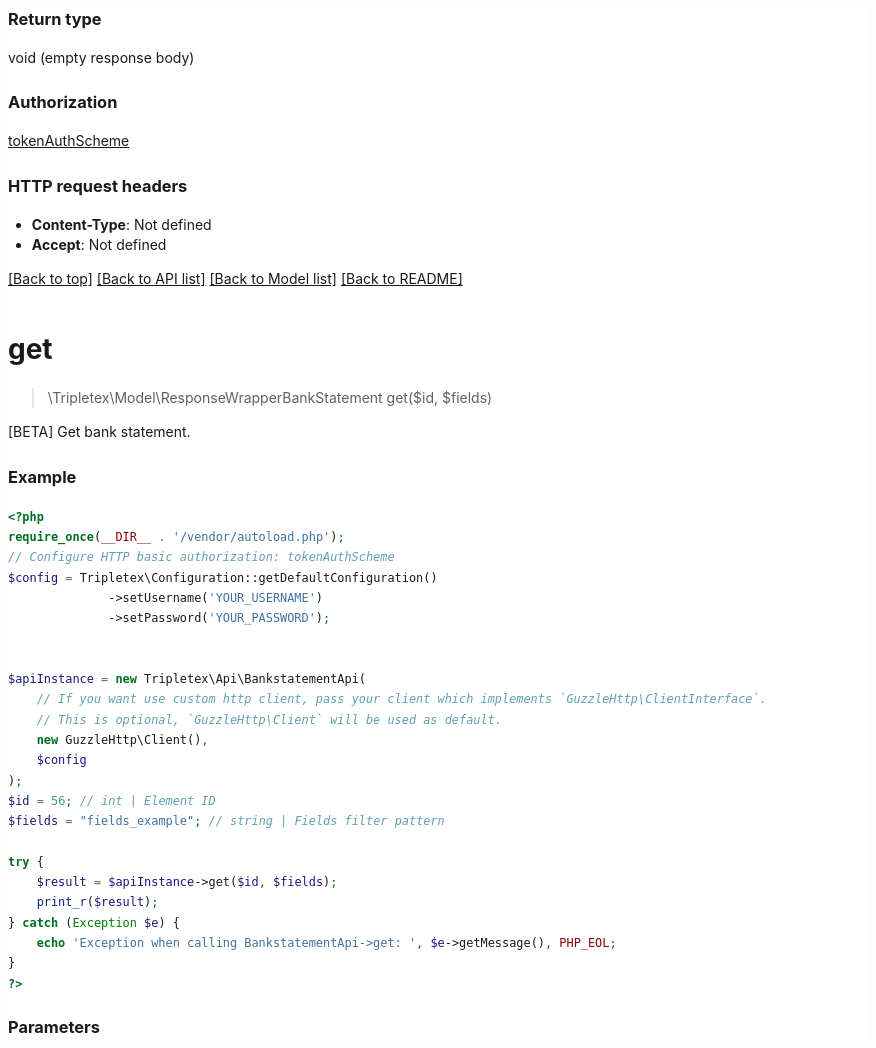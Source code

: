 ### Return type

void (empty response body)

### Authorization

[tokenAuthScheme](../../README.md#tokenAuthScheme)

### HTTP request headers

 - **Content-Type**: Not defined
 - **Accept**: Not defined

[[Back to top]](#) [[Back to API list]](../../README.md#documentation-for-api-endpoints) [[Back to Model list]](../../README.md#documentation-for-models) [[Back to README]](../../README.md)

# **get**
> \Tripletex\Model\ResponseWrapperBankStatement get($id, $fields)

[BETA] Get bank statement.

### Example
```php
<?php
require_once(__DIR__ . '/vendor/autoload.php');
// Configure HTTP basic authorization: tokenAuthScheme
$config = Tripletex\Configuration::getDefaultConfiguration()
              ->setUsername('YOUR_USERNAME')
              ->setPassword('YOUR_PASSWORD');


$apiInstance = new Tripletex\Api\BankstatementApi(
    // If you want use custom http client, pass your client which implements `GuzzleHttp\ClientInterface`.
    // This is optional, `GuzzleHttp\Client` will be used as default.
    new GuzzleHttp\Client(),
    $config
);
$id = 56; // int | Element ID
$fields = "fields_example"; // string | Fields filter pattern

try {
    $result = $apiInstance->get($id, $fields);
    print_r($result);
} catch (Exception $e) {
    echo 'Exception when calling BankstatementApi->get: ', $e->getMessage(), PHP_EOL;
}
?>
```

### Parameters
